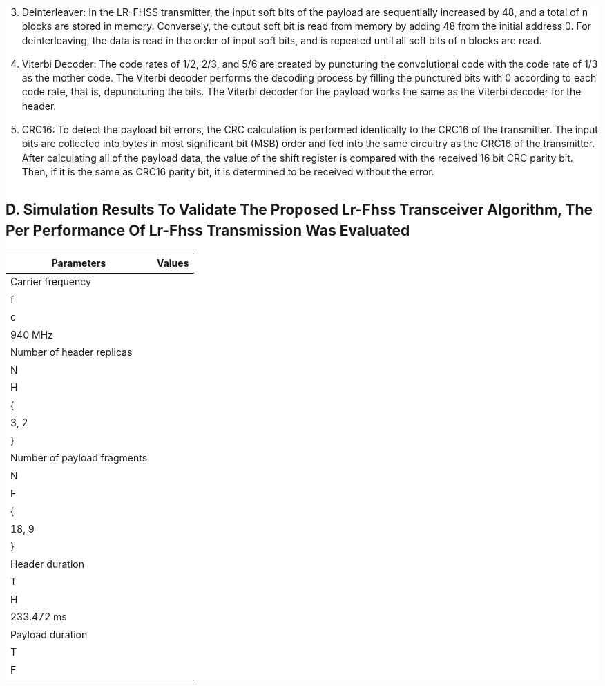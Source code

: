 3) Deinterleaver: In the LR-FHSS transmitter, the input soft bits of the payload are sequentially increased by 48, and a total of n blocks are stored in memory. Conversely, the output soft bit is read from memory by adding 48 from the initial address 0. For deinterleaving, the data is read in the order of input soft bits, and is repeated until all soft bits of n blocks are read.

4) Viterbi Decoder: The code rates of 1/2, 2/3, and 5/6
are created by puncturing the convolutional code with the code rate of 1/3 as the mother code. The Viterbi decoder performs the decoding process by filling the punctured bits with 0 according to each code rate, that is, depuncturing the bits. The Viterbi decoder for the payload works the same as the Viterbi decoder for the header.

5) CRC16: To detect the payload bit errors, the CRC
calculation is performed identically to the CRC16 of the transmitter. The input bits are collected into bytes in most significant bit (MSB) order and fed into the same circuitry as the CRC16 of the transmitter. After calculating all of the payload data, the value of the shift register is compared with the received 16 bit CRC parity bit. Then, if it is the same as CRC16 parity bit, it is determined to be received without the error.

## D. Simulation Results To Validate The Proposed Lr-Fhss Transceiver Algorithm, The Per Performance Of Lr-Fhss Transmission Was Evaluated

| Parameters                            | Values   |
|---------------------------------------|----------|
| Carrier frequency                     |          |
| f                                     |          |
| c                                     |          |
| 940 MHz                               |          |
| Number of header replicas             |          |
| N                                     |          |
| H                                     |          |
| {                                     |          |
| 3, 2                                  |          |
| }                                     |          |
| Number of payload fragments           |          |
| N                                     |          |
| F                                     |          |
| {                                     |          |
| 18, 9                                 |          |
| }                                     |          |
| Header duration                       |          |
| T                                     |          |
| H                                     |          |
| 233.472 ms                            |          |
| Payload duration                      |          |
| T                                     |          |
| F                                     |          |